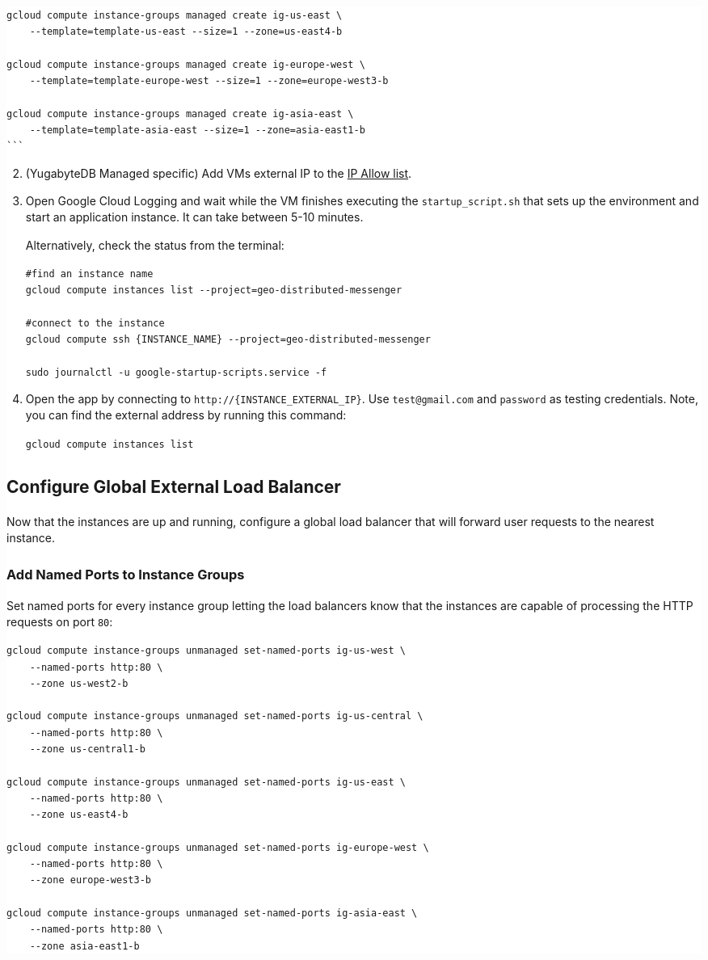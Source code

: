     gcloud compute instance-groups managed create ig-us-east \
        --template=template-us-east --size=1 --zone=us-east4-b

    gcloud compute instance-groups managed create ig-europe-west \
        --template=template-europe-west --size=1 --zone=europe-west3-b

    gcloud compute instance-groups managed create ig-asia-east \
        --template=template-asia-east --size=1 --zone=asia-east1-b
    ```

2. (YugabyteDB Managed specific) Add VMs external IP to the [IP Allow list](https://docs.yugabyte.com/preview/yugabyte-cloud/cloud-secure-clusters/add-connections/#assign-an-ip-allow-list-to-a-cluster).

3. Open Google Cloud Logging and wait while the VM finishes executing the `startup_script.sh` that sets up the environment and start an application instance. It can take between 5-10 minutes.

    Alternatively, check the status from the terminal:
    ```shell
    #find an instance name
    gcloud compute instances list --project=geo-distributed-messenger

    #connect to the instance
    gcloud compute ssh {INSTANCE_NAME} --project=geo-distributed-messenger

    sudo journalctl -u google-startup-scripts.service -f
    ```

4. Open the app by connecting to `http://{INSTANCE_EXTERNAL_IP}`. Use `test@gmail.com` and `password` as testing credentials.
    Note, you can find the external address by running this command:
    ```shell
    gcloud compute instances list
    ```

## Configure Global External Load Balancer

Now that the instances are up and running, configure a global load balancer that will forward user requests to the nearest instance.

### Add Named Ports to Instance Groups

Set named ports for every instance group letting the load balancers know that the instances are capable of processing the HTTP requests on port `80`:

```shell
gcloud compute instance-groups unmanaged set-named-ports ig-us-west \
    --named-ports http:80 \
    --zone us-west2-b

gcloud compute instance-groups unmanaged set-named-ports ig-us-central \
    --named-ports http:80 \
    --zone us-central1-b

gcloud compute instance-groups unmanaged set-named-ports ig-us-east \
    --named-ports http:80 \
    --zone us-east4-b

gcloud compute instance-groups unmanaged set-named-ports ig-europe-west \
    --named-ports http:80 \
    --zone europe-west3-b

gcloud compute instance-groups unmanaged set-named-ports ig-asia-east \
    --named-ports http:80 \
    --zone asia-east1-b
```
